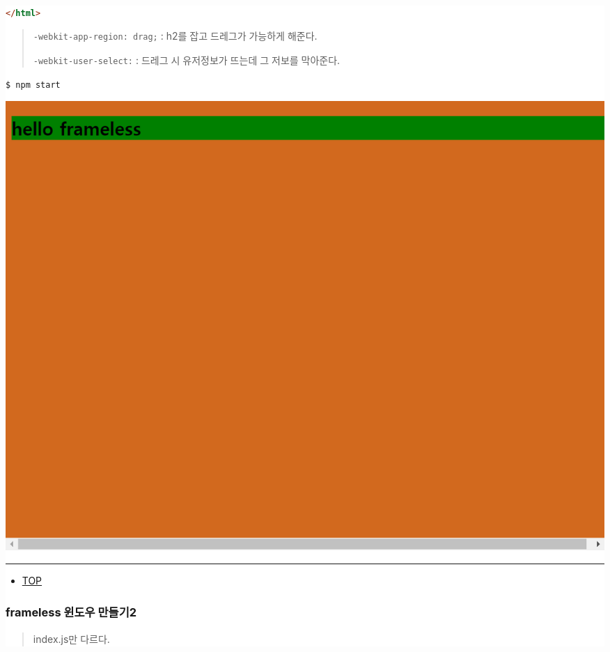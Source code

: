 ```html
</html>
```

> `-webkit-app-region: drag;` : h2를 잡고 드레그가 가능하게 해준다.
>
> `-webkit-user-select:` : 드레그 시 유저정보가 뜨는데 그 저보를 막아준다.

```s
$ npm start
```

![](/file/image/E2-2_Image_03.png)

---

* [TOP](#목차)

### frameless 윈도우 만들기2

> index.js만 다르다.
